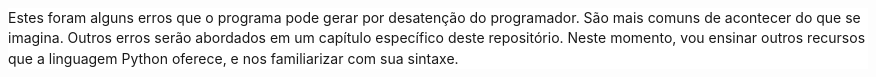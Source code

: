  Estes foram alguns erros que o programa pode gerar por desatenção do programador. São mais comuns de acontecer do que se imagina. Outros erros serão abordados em um capítulo específico deste repositório. Neste momento, vou ensinar outros recursos que a linguagem Python oferece, e nos familiarizar com sua sintaxe.